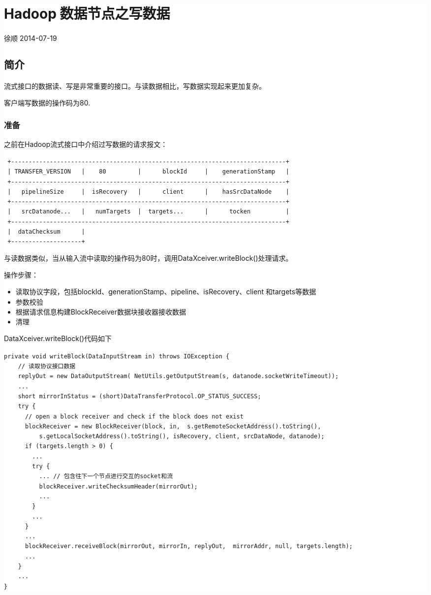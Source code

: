 # Hadoop 数据节点之写数据

徐顺 2014-07-19

## 简介
流式接口的数据读、写是非常重要的接口。与读数据相比，写数据实现起来更加复杂。

客户端写数据的操作码为80.

### 准备

之前在Hadoop流式接口中介绍过写数据的请求报文：

     +------------------------------------------------------------------------------+
     | TRANSFER_VERSION   |    80         |      blockId     |    generationStamp   |
     +------------------------------------------------------------------------------+
     |   pipelineSize     |  isRecovery   |      client      |    hasSrcDataNode    |
     +------------------------------------------------------------------------------+
     |   srcDatanode...   |   numTargets  |  targets...      |      tocken          |   
     +------------------------------------------------------------------------------+  
     |  dataChecksum      |
     +--------------------+  

与读数据类似，当从输入流中读取的操作码为80时，调用DataXceiver.writeBlock()处理请求。

操作步骤：

* 读取协议字段，包括blockId、generationStamp、pipeline、isRecovery、client 和targets等数据
* 参数校验
* 根据请求信息构建BlockReceiver数据块接收器接收数据
* 清理

DataXceiver.writeBlock()代码如下

	private void writeBlock(DataInputStream in) throws IOException {
		// 读取协议接口数据
		replyOut = new DataOutputStream( NetUtils.getOutputStream(s, datanode.socketWriteTimeout));
		...
		short mirrorInStatus = (short)DataTransferProtocol.OP_STATUS_SUCCESS;
		try {
		  // open a block receiver and check if the block does not exist
		  blockReceiver = new BlockReceiver(block, in,  s.getRemoteSocketAddress().toString(),
		      s.getLocalSocketAddress().toString(), isRecovery, client, srcDataNode, datanode);
		  if (targets.length > 0) {
		  	...
		    try {
		      ... // 包含往下一个节点进行交互的socket和流
		      blockReceiver.writeChecksumHeader(mirrorOut);
		      ...
		    } 
		    ...
		  }
		  ...
		  blockReceiver.receiveBlock(mirrorOut, mirrorIn, replyOut,  mirrorAddr, null, targets.length);
		  ...  
		} 
		...
	}

